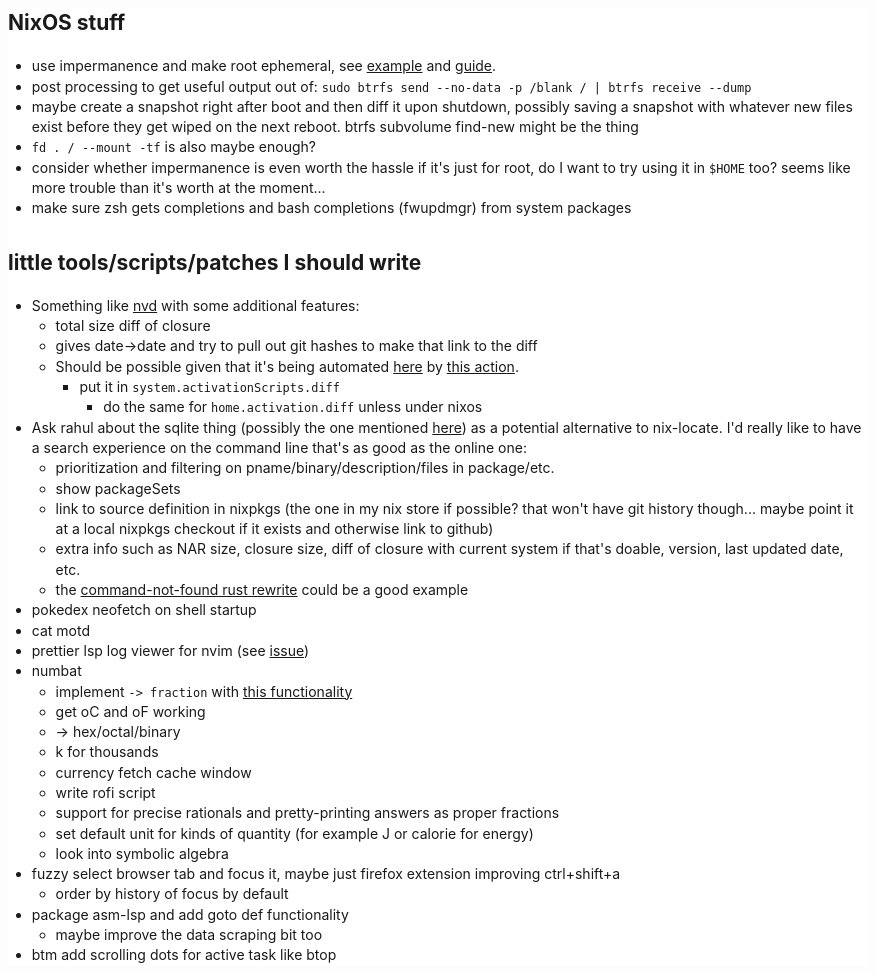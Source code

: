 ## NixOS stuff
* use impermanence and make root ephemeral, see [example](https://git.sr.ht/~misterio/nix-config/tree/main/item/hosts/common/optional/ephemeral-btrfs.nix) and [guide](https://mt-caret.github.io/blog/posts/2020-06-29-optin-state.html).
* post processing to get useful output out of: `sudo btrfs send --no-data -p /blank / | btrfs receive --dump`
* maybe create a snapshot right after boot and then diff it upon shutdown, possibly saving a snapshot with whatever new files exist before they get wiped on the next reboot. btrfs subvolume find-new might be the thing
* `fd . / --mount -tf` is also maybe enough?
* consider whether impermanence is even worth the hassle if it's just for root, do I want to try using it in `$HOME` too? seems like more trouble than it's worth at the moment...
* make sure zsh gets completions and bash completions (fwupdmgr) from system packages

## little tools/scripts/patches I should write

* Something like [nvd](https://gitlab.com/khumba/nvd) with some additional features:
  * total size diff of closure
  * gives date→date and try to pull out git hashes to make that link to the diff
  * Should be possible given that it's being automated [here](https://github.com/EdenEast/nyx/pull/101) by [this action](https://github.com/EdenEast/nyx/blob/main/.github/workflows/pr.yml).
    * put it in `system.activationScripts.diff`
        * do the same for `home.activation.diff` unless under nixos
* Ask rahul about the sqlite thing (possibly the one mentioned [here](https://github.com/NixOS/nixos-channel-scripts/issues/45)) as a potential alternative to nix-locate. I'd really like to have a search experience on the command line that's as good as the online one:
  * prioritization and filtering on pname/binary/description/files in package/etc.
  * show packageSets
  * link to source definition in nixpkgs (the one in my nix store if possible? that won't have git history though... maybe point it at a local nixpkgs checkout if it exists and otherwise link to github)
  * extra info such as NAR size, closure size, diff of closure with current system if that's doable, version, last updated date, etc.
  * the [command-not-found rust rewrite](https://github.com/nix-community/nix-index/pull/227) could be a good example
* pokedex neofetch on shell startup
* cat motd
* prettier lsp log viewer for nvim (see [issue](https://github.com/neovim/neovim/issues/16807))
* numbat
  * implement `-> fraction` with [this functionality](https://github.com/sharkdp/numbat/issues/202)
  * get oC and oF working
  * -> hex/octal/binary
  * k for thousands
  * currency fetch cache window
  * write rofi script
  * support for precise rationals and pretty-printing answers as proper fractions
  * set default unit for kinds of quantity (for example J or calorie for energy)
  * look into symbolic algebra
* fuzzy select browser tab and focus it, maybe just firefox extension improving ctrl+shift+a
  * order by history of focus by default
* package asm-lsp and add goto def functionality
  * maybe improve the data scraping bit too
* btm add scrolling dots for active task like btop
